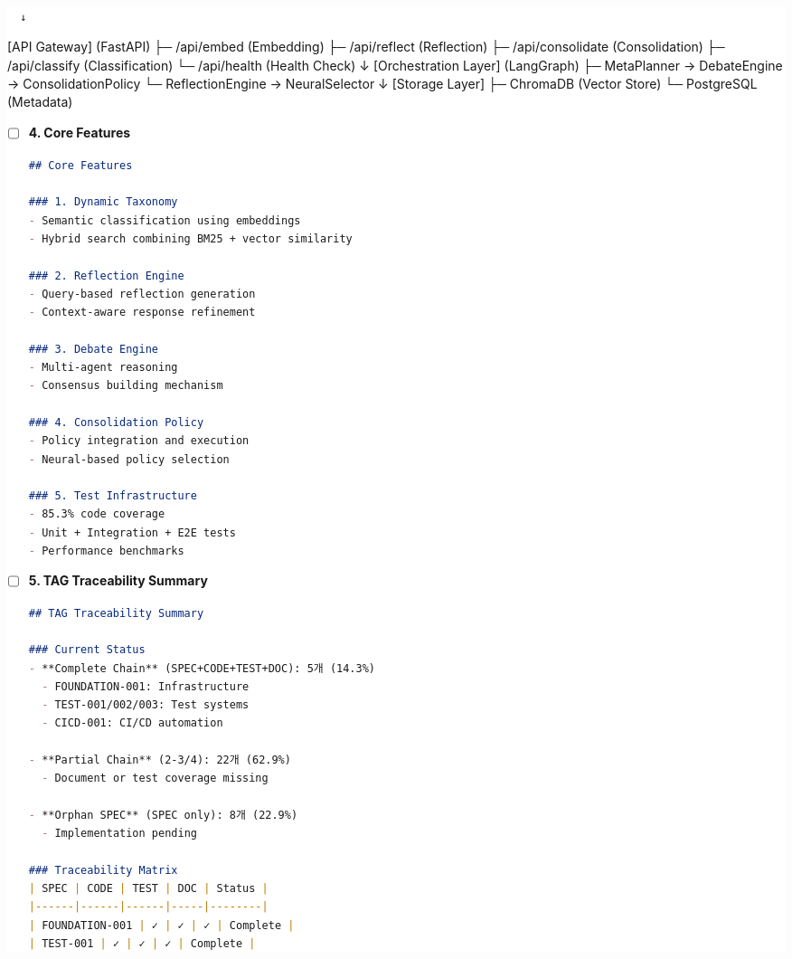       ↓
  [API Gateway] (FastAPI)
      ├─ /api/embed (Embedding)
      ├─ /api/reflect (Reflection)
      ├─ /api/consolidate (Consolidation)
      ├─ /api/classify (Classification)
      └─ /api/health (Health Check)
      ↓
  [Orchestration Layer] (LangGraph)
      ├─ MetaPlanner → DebateEngine → ConsolidationPolicy
      └─ ReflectionEngine → NeuralSelector
      ↓
  [Storage Layer]
      ├─ ChromaDB (Vector Store)
      └─ PostgreSQL (Metadata)
  ```
  ```

- [ ] **4. Core Features**
  ```markdown
  ## Core Features

  ### 1. Dynamic Taxonomy
  - Semantic classification using embeddings
  - Hybrid search combining BM25 + vector similarity

  ### 2. Reflection Engine
  - Query-based reflection generation
  - Context-aware response refinement

  ### 3. Debate Engine
  - Multi-agent reasoning
  - Consensus building mechanism

  ### 4. Consolidation Policy
  - Policy integration and execution
  - Neural-based policy selection

  ### 5. Test Infrastructure
  - 85.3% code coverage
  - Unit + Integration + E2E tests
  - Performance benchmarks
  ```

- [ ] **5. TAG Traceability Summary**
  ```markdown
  ## TAG Traceability Summary

  ### Current Status
  - **Complete Chain** (SPEC+CODE+TEST+DOC): 5개 (14.3%)
    - FOUNDATION-001: Infrastructure
    - TEST-001/002/003: Test systems
    - CICD-001: CI/CD automation

  - **Partial Chain** (2-3/4): 22개 (62.9%)
    - Document or test coverage missing

  - **Orphan SPEC** (SPEC only): 8개 (22.9%)
    - Implementation pending

  ### Traceability Matrix
  | SPEC | CODE | TEST | DOC | Status |
  |------|------|------|-----|--------|
  | FOUNDATION-001 | ✓ | ✓ | ✓ | Complete |
  | TEST-001 | ✓ | ✓ | ✓ | Complete |
  ```